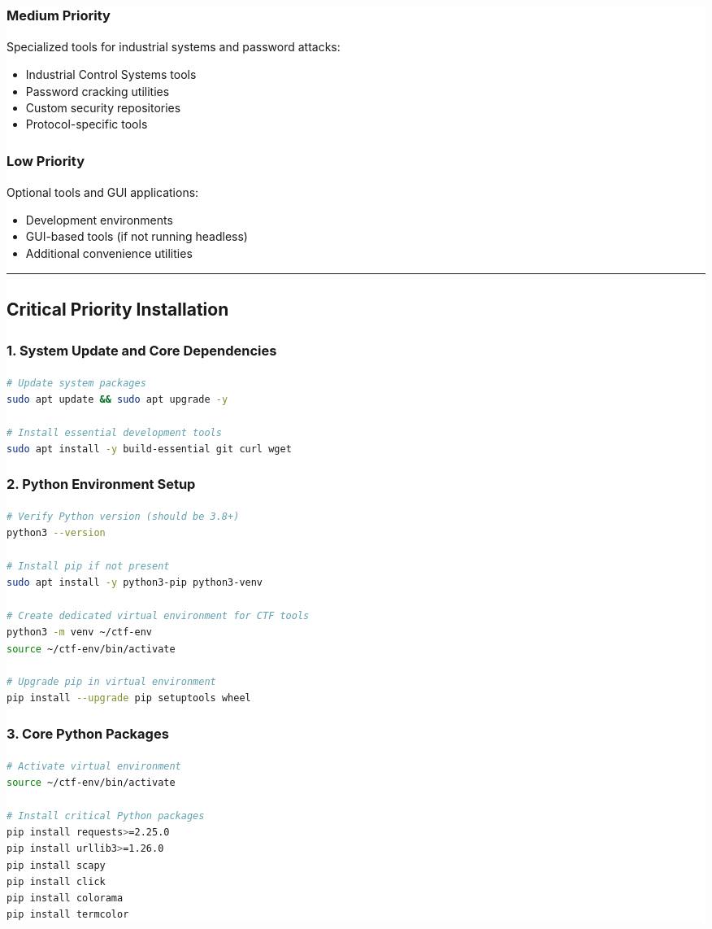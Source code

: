 ### Medium Priority
Specialized tools for industrial systems and password attacks:
- Industrial Control Systems tools
- Password cracking utilities
- Custom security repositories
- Protocol-specific tools

### Low Priority
Optional tools and GUI applications:
- Development environments
- GUI-based tools (if not running headless)
- Additional convenience utilities

---

## Critical Priority Installation

### 1. System Update and Core Dependencies

```bash
# Update system packages
sudo apt update && sudo apt upgrade -y

# Install essential development tools
sudo apt install -y build-essential git curl wget
```

### 2. Python Environment Setup

```bash
# Verify Python version (should be 3.8+)
python3 --version

# Install pip if not present
sudo apt install -y python3-pip python3-venv

# Create dedicated virtual environment for CTF tools
python3 -m venv ~/ctf-env
source ~/ctf-env/bin/activate

# Upgrade pip in virtual environment
pip install --upgrade pip setuptools wheel
```

### 3. Core Python Packages

```bash
# Activate virtual environment
source ~/ctf-env/bin/activate

# Install critical Python packages
pip install requests>=2.25.0
pip install urllib3>=1.26.0
pip install scapy
pip install click
pip install colorama
pip install termcolor
```
